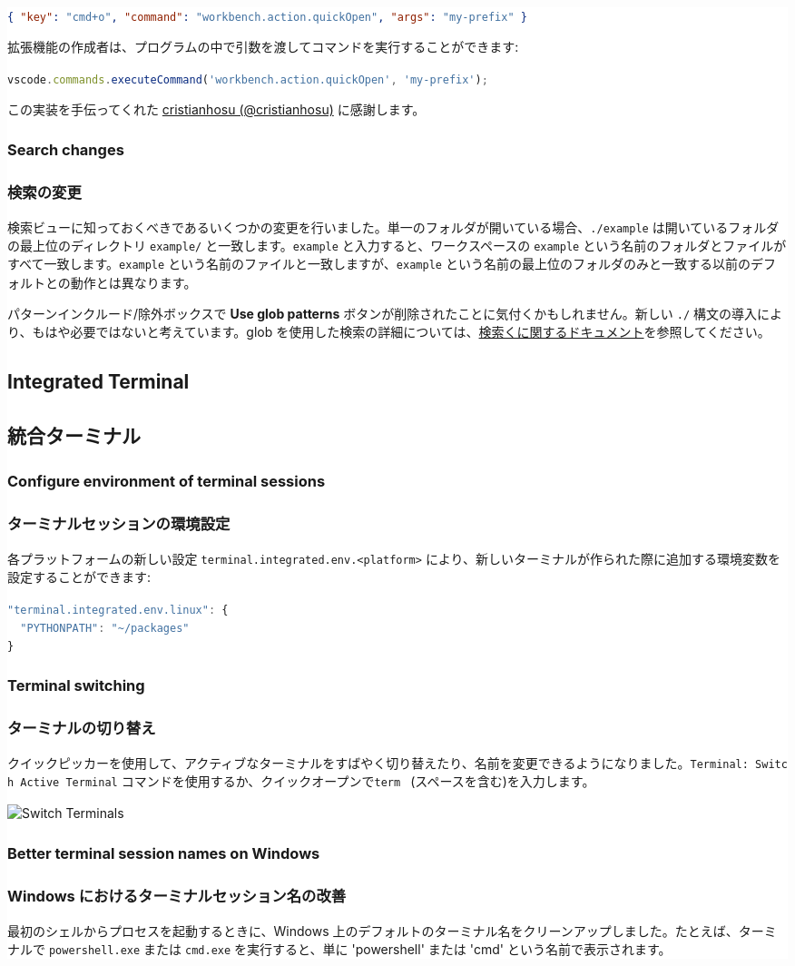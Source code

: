```json
{ "key": "cmd+o", "command": "workbench.action.quickOpen", "args": "my-prefix" }
```

拡張機能の作成者は、プログラムの中で引数を渡してコマンドを実行することができます:

```typescript
vscode.commands.executeCommand('workbench.action.quickOpen', 'my-prefix');
```

この実装を手伝ってくれた [cristianhosu (@cristianhosu)](https://github.com/cristianhosu) に感謝します。

### Search changes
### 検索の変更

検索ビューに知っておくべきであるいくつかの変更を行いました。単一のフォルダが開いている場合、`./example` は開いているフォルダの最上位のディレクトリ `example/` と一致します。`example` と入力すると、ワークスペースの `example` という名前のフォルダとファイルがすべて一致します。`example` という名前のファイルと一致しますが、`example` という名前の最上位のフォルダのみと一致する以前のデフォルトとの動作とは異なります。

パターンインクルード/除外ボックスで **Use glob patterns** ボタンが削除されたことに気付くかもしれません。新しい `./` 構文の導入により、もはや必要ではないと考えています。glob を使用した検索の詳細については、[検索くに関するドキュメント](https://code.visualstudio.com/docs/editor/codebasics#_search-across-files)を参照してください。

## Integrated Terminal
## 統合ターミナル

### Configure environment of terminal sessions
### ターミナルセッションの環境設定

各プラットフォームの新しい設定 `terminal.integrated.env.<platform>` により、新しいターミナルが作られた際に追加する環境変数を設定することができます:

```js
"terminal.integrated.env.linux": {
  "PYTHONPATH": "~/packages"
}
```

### Terminal switching
### ターミナルの切り替え

クイックピッカーを使用して、アクティブなターミナルをすばやく切り替えたり、名前を変更できるようになりました。`Terminal: Switch Active Terminal` コマンドを使用するか、クイックオープンで`term ` (スペースを含む)を入力します。

![Switch Terminals](https://code.visualstudio.com/images/1_15_terminal_quickpick.png)

### Better terminal session names on Windows
### Windows におけるターミナルセッション名の改善

最初のシェルからプロセスを起動するときに、Windows 上のデフォルトのターミナル名をクリーンアップしました。たとえば、ターミナルで `powershell.exe` または `cmd.exe` を実行すると、単に 'powershell' または 'cmd' という名前で表示されます。
